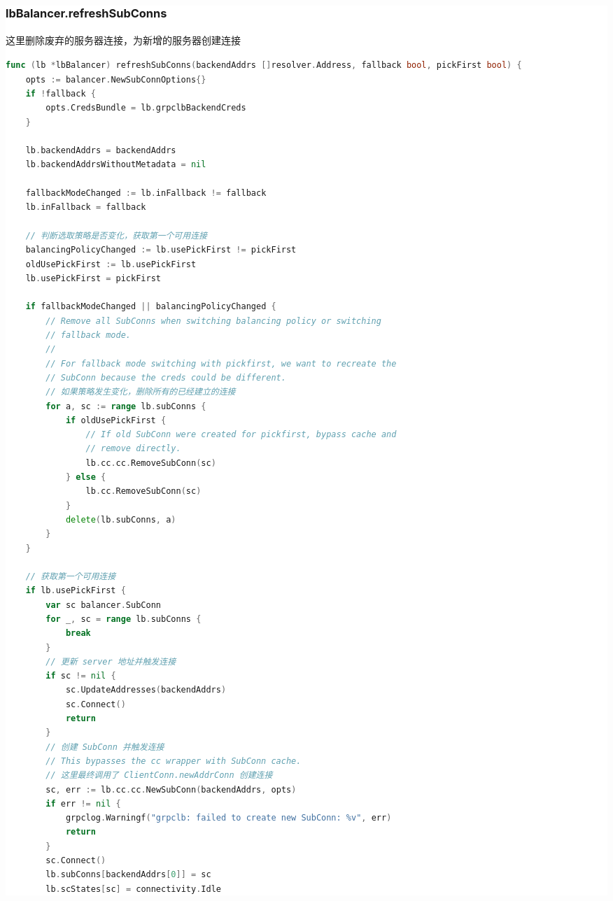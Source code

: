 ### lbBalancer.refreshSubConns
这里删除废弃的服务器连接，为新增的服务器创建连接
```go
func (lb *lbBalancer) refreshSubConns(backendAddrs []resolver.Address, fallback bool, pickFirst bool) {
    opts := balancer.NewSubConnOptions{}
    if !fallback {
        opts.CredsBundle = lb.grpclbBackendCreds
    }

    lb.backendAddrs = backendAddrs
    lb.backendAddrsWithoutMetadata = nil

    fallbackModeChanged := lb.inFallback != fallback
    lb.inFallback = fallback

    // 判断选取策略是否变化，获取第一个可用连接
    balancingPolicyChanged := lb.usePickFirst != pickFirst
    oldUsePickFirst := lb.usePickFirst
    lb.usePickFirst = pickFirst

    if fallbackModeChanged || balancingPolicyChanged {
        // Remove all SubConns when switching balancing policy or switching
        // fallback mode.
        //
        // For fallback mode switching with pickfirst, we want to recreate the
        // SubConn because the creds could be different.
        // 如果策略发生变化，删除所有的已经建立的连接
        for a, sc := range lb.subConns {
            if oldUsePickFirst {
                // If old SubConn were created for pickfirst, bypass cache and
                // remove directly.
                lb.cc.cc.RemoveSubConn(sc)
            } else {
                lb.cc.RemoveSubConn(sc)
            }
            delete(lb.subConns, a)
        }
    }

    // 获取第一个可用连接
    if lb.usePickFirst {
        var sc balancer.SubConn
        for _, sc = range lb.subConns {
            break
        }
        // 更新 server 地址并触发连接
        if sc != nil {
            sc.UpdateAddresses(backendAddrs)
            sc.Connect()
            return
        }
        // 创建 SubConn 并触发连接
        // This bypasses the cc wrapper with SubConn cache.
        // 这里最终调用了 ClientConn.newAddrConn 创建连接
        sc, err := lb.cc.cc.NewSubConn(backendAddrs, opts)
        if err != nil {
            grpclog.Warningf("grpclb: failed to create new SubConn: %v", err)
            return
        }
        sc.Connect()
        lb.subConns[backendAddrs[0]] = sc
        lb.scStates[sc] = connectivity.Idle
```